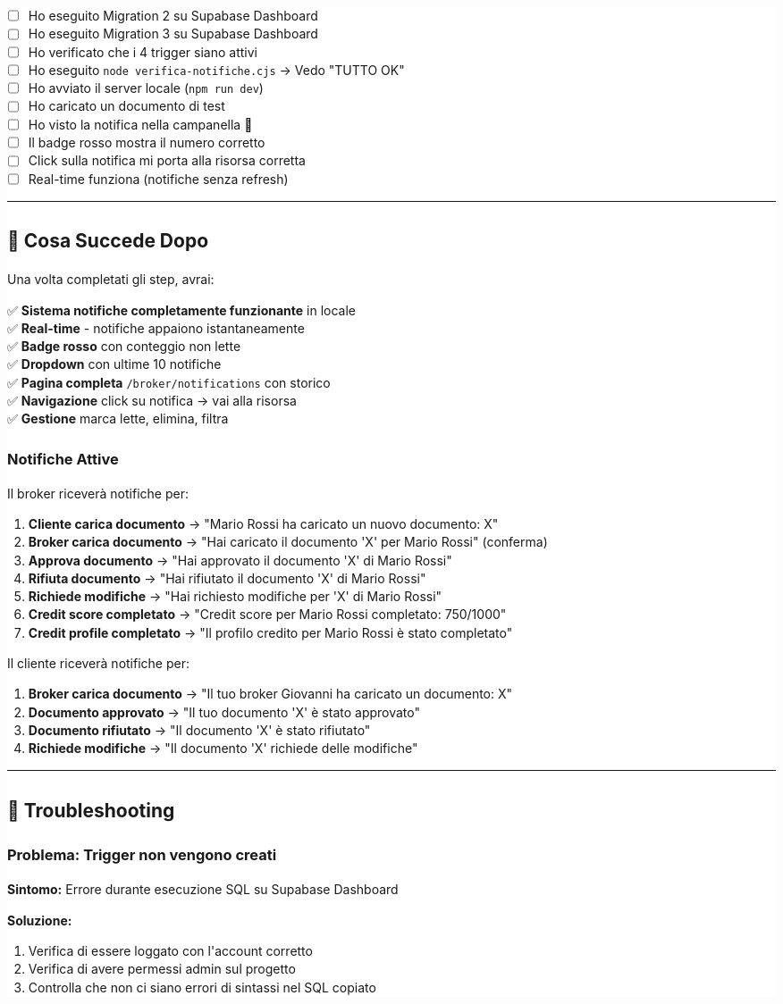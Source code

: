 - [ ] Ho eseguito Migration 2 su Supabase Dashboard
- [ ] Ho eseguito Migration 3 su Supabase Dashboard
- [ ] Ho verificato che i 4 trigger siano attivi
- [ ] Ho eseguito `node verifica-notifiche.cjs` → Vedo "TUTTO OK"
- [ ] Ho avviato il server locale (`npm run dev`)
- [ ] Ho caricato un documento di test
- [ ] Ho visto la notifica nella campanella 🔔
- [ ] Il badge rosso mostra il numero corretto
- [ ] Click sulla notifica mi porta alla risorsa corretta
- [ ] Real-time funziona (notifiche senza refresh)

---

## 🎯 Cosa Succede Dopo

Una volta completati gli step, avrai:

✅ **Sistema notifiche completamente funzionante** in locale  
✅ **Real-time** - notifiche appaiono istantaneamente  
✅ **Badge rosso** con conteggio non lette  
✅ **Dropdown** con ultime 10 notifiche  
✅ **Pagina completa** `/broker/notifications` con storico  
✅ **Navigazione** click su notifica → vai alla risorsa  
✅ **Gestione** marca lette, elimina, filtra

### Notifiche Attive

Il broker riceverà notifiche per:

1. **Cliente carica documento** → "Mario Rossi ha caricato un nuovo documento: X"
2. **Broker carica documento** → "Hai caricato il documento 'X' per Mario Rossi" (conferma)
3. **Approva documento** → "Hai approvato il documento 'X' di Mario Rossi"
4. **Rifiuta documento** → "Hai rifiutato il documento 'X' di Mario Rossi"
5. **Richiede modifiche** → "Hai richiesto modifiche per 'X' di Mario Rossi"
6. **Credit score completato** → "Credit score per Mario Rossi completato: 750/1000"
7. **Credit profile completato** → "Il profilo credito per Mario Rossi è stato completato"

Il cliente riceverà notifiche per:

1. **Broker carica documento** → "Il tuo broker Giovanni ha caricato un documento: X"
2. **Documento approvato** → "Il tuo documento 'X' è stato approvato"
3. **Documento rifiutato** → "Il documento 'X' è stato rifiutato"
4. **Richiede modifiche** → "Il documento 'X' richiede delle modifiche"

---

## 🐛 Troubleshooting

### Problema: Trigger non vengono creati

**Sintomo:** Errore durante esecuzione SQL su Supabase Dashboard

**Soluzione:**
1. Verifica di essere loggato con l'account corretto
2. Verifica di avere permessi admin sul progetto
3. Controlla che non ci siano errori di sintassi nel SQL copiato

